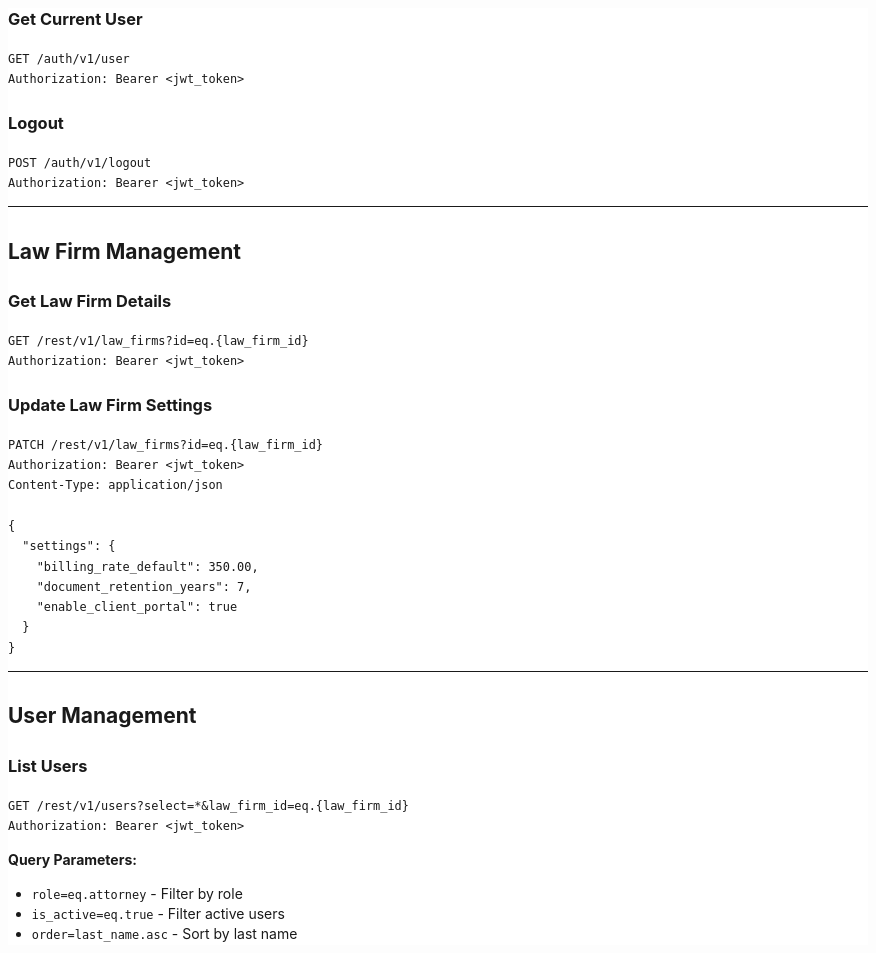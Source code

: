 ### Get Current User
```http
GET /auth/v1/user
Authorization: Bearer <jwt_token>
```

### Logout
```http
POST /auth/v1/logout
Authorization: Bearer <jwt_token>
```

---

## Law Firm Management

### Get Law Firm Details
```http
GET /rest/v1/law_firms?id=eq.{law_firm_id}
Authorization: Bearer <jwt_token>
```

### Update Law Firm Settings
```http
PATCH /rest/v1/law_firms?id=eq.{law_firm_id}
Authorization: Bearer <jwt_token>
Content-Type: application/json

{
  "settings": {
    "billing_rate_default": 350.00,
    "document_retention_years": 7,
    "enable_client_portal": true
  }
}
```

---

## User Management

### List Users
```http
GET /rest/v1/users?select=*&law_firm_id=eq.{law_firm_id}
Authorization: Bearer <jwt_token>
```

**Query Parameters:**
- `role=eq.attorney` - Filter by role
- `is_active=eq.true` - Filter active users
- `order=last_name.asc` - Sort by last name
